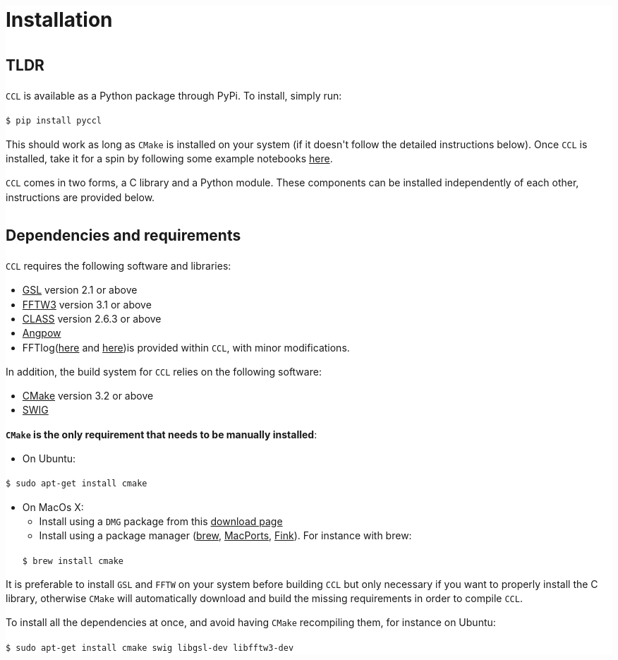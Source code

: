 
# Installation

## TLDR

`CCL` is available as a Python package through PyPi. To install, simply run:
```
$ pip install pyccl
```
This should work as long as `CMake` is installed on your system (if it doesn't follow the detailed instructions below).
Once `CCL` is installed, take it for a spin by following some example notebooks [here](examples).

`CCL` comes in two forms, a C library and a Python module. These components can
be installed independently of each other, instructions are provided below.

## Dependencies and requirements

`CCL` requires the following software and libraries:
  * [GSL](https://www.gnu.org/software/gsl/) version 2.1 or above
  * [FFTW3](http://www.fftw.org/) version 3.1 or above
  * [CLASS](http://class-code.net/) version 2.6.3 or above
  * [Angpow](https://gitlab.in2p3.fr/campagne/AngPow)
  * FFTlog([here](http://casa.colorado.edu/~ajsh/FFTLog/) and [here](https://github.com/slosar/FFTLog))is provided within `CCL`, with minor modifications.

In addition, the build system for `CCL` relies on the following software:
  * [CMake](https://cmake.org/) version 3.2 or above
  * [SWIG](http://www.swig.org/)

**`CMake` is the only requirement that needs to be manually installed**:
  * On Ubuntu:
  ```sh
  $ sudo apt-get install cmake
  ```
  * On MacOs X:
    * Install using a `DMG` package from this [download page](https://cmake.org/download/)
    * Install using a package manager ([brew](https://brew.sh/), [MacPorts](https://www.macports.org/), [Fink](http://www.finkproject.org/)). For instance with brew:
    ```sh
    $ brew install cmake
    ```

It is preferable to install `GSL` and `FFTW` on your system before building `CCL`
but only necessary if you want to properly install the C library, otherwise
`CMake` will automatically download and build the missing requirements in order
to compile `CCL`.

To install all the dependencies at once, and avoid having `CMake` recompiling them, for instance on Ubuntu:
  ```sh
  $ sudo apt-get install cmake swig libgsl-dev libfftw3-dev
  ```
